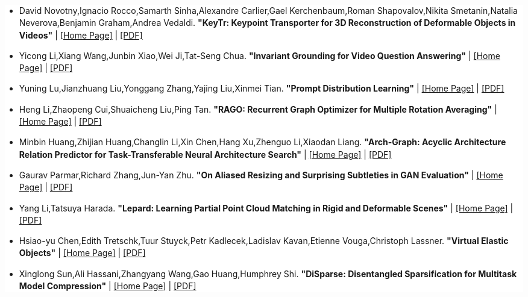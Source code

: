 
- David Novotny,Ignacio Rocco,Samarth Sinha,Alexandre Carlier,Gael Kerchenbaum,Roman Shapovalov,Nikita Smetanin,Natalia Neverova,Benjamin Graham,Andrea Vedaldi. **"KeyTr: Keypoint Transporter for 3D Reconstruction of Deformable Objects in Videos"** | [[Home Page]](https://openaccess.thecvf.com//content/CVPR2022/html/Novotny_KeyTr_Keypoint_Transporter_for_3D_Reconstruction_of_Deformable_Objects_in_CVPR_2022_paper.html) | [[PDF]](https://openaccess.thecvf.com//content/CVPR2022/papers/Novotny_KeyTr_Keypoint_Transporter_for_3D_Reconstruction_of_Deformable_Objects_in_CVPR_2022_paper.pdf) 


- Yicong Li,Xiang Wang,Junbin Xiao,Wei Ji,Tat-Seng Chua. **"Invariant Grounding for Video Question Answering"** | [[Home Page]](https://openaccess.thecvf.com//content/CVPR2022/html/Li_Invariant_Grounding_for_Video_Question_Answering_CVPR_2022_paper.html) | [[PDF]](https://openaccess.thecvf.com//content/CVPR2022/papers/Li_Invariant_Grounding_for_Video_Question_Answering_CVPR_2022_paper.pdf) 


- Yuning Lu,Jianzhuang Liu,Yonggang Zhang,Yajing Liu,Xinmei Tian. **"Prompt Distribution Learning"** | [[Home Page]](https://openaccess.thecvf.com//content/CVPR2022/html/Lu_Prompt_Distribution_Learning_CVPR_2022_paper.html) | [[PDF]](https://openaccess.thecvf.com//content/CVPR2022/papers/Lu_Prompt_Distribution_Learning_CVPR_2022_paper.pdf) 


- Heng Li,Zhaopeng Cui,Shuaicheng Liu,Ping Tan. **"RAGO: Recurrent Graph Optimizer for Multiple Rotation Averaging"** | [[Home Page]](https://openaccess.thecvf.com//content/CVPR2022/html/Li_RAGO_Recurrent_Graph_Optimizer_for_Multiple_Rotation_Averaging_CVPR_2022_paper.html) | [[PDF]](https://openaccess.thecvf.com//content/CVPR2022/papers/Li_RAGO_Recurrent_Graph_Optimizer_for_Multiple_Rotation_Averaging_CVPR_2022_paper.pdf) 


- Minbin Huang,Zhijian Huang,Changlin Li,Xin Chen,Hang Xu,Zhenguo Li,Xiaodan Liang. **"Arch-Graph: Acyclic Architecture Relation Predictor for Task-Transferable Neural Architecture Search"** | [[Home Page]](https://openaccess.thecvf.com//content/CVPR2022/html/Huang_Arch-Graph_Acyclic_Architecture_Relation_Predictor_for_Task-Transferable_Neural_Architecture_Search_CVPR_2022_paper.html) | [[PDF]](https://openaccess.thecvf.com//content/CVPR2022/papers/Huang_Arch-Graph_Acyclic_Architecture_Relation_Predictor_for_Task-Transferable_Neural_Architecture_Search_CVPR_2022_paper.pdf) 


- Gaurav Parmar,Richard Zhang,Jun-Yan Zhu. **"On Aliased Resizing and Surprising Subtleties in GAN Evaluation"** | [[Home Page]](https://openaccess.thecvf.com//content/CVPR2022/html/Parmar_On_Aliased_Resizing_and_Surprising_Subtleties_in_GAN_Evaluation_CVPR_2022_paper.html) | [[PDF]](https://openaccess.thecvf.com//content/CVPR2022/papers/Parmar_On_Aliased_Resizing_and_Surprising_Subtleties_in_GAN_Evaluation_CVPR_2022_paper.pdf) 


- Yang Li,Tatsuya Harada. **"Lepard: Learning Partial Point Cloud Matching in Rigid and Deformable Scenes"** | [[Home Page]](https://openaccess.thecvf.com//content/CVPR2022/html/Li_Lepard_Learning_Partial_Point_Cloud_Matching_in_Rigid_and_Deformable_CVPR_2022_paper.html) | [[PDF]](https://openaccess.thecvf.com//content/CVPR2022/papers/Li_Lepard_Learning_Partial_Point_Cloud_Matching_in_Rigid_and_Deformable_CVPR_2022_paper.pdf) 


- Hsiao-yu Chen,Edith Tretschk,Tuur Stuyck,Petr Kadlecek,Ladislav Kavan,Etienne Vouga,Christoph Lassner. **"Virtual Elastic Objects"** | [[Home Page]](https://openaccess.thecvf.com//content/CVPR2022/html/Chen_Virtual_Elastic_Objects_CVPR_2022_paper.html) | [[PDF]](https://openaccess.thecvf.com//content/CVPR2022/papers/Chen_Virtual_Elastic_Objects_CVPR_2022_paper.pdf) 


- Xinglong Sun,Ali Hassani,Zhangyang Wang,Gao Huang,Humphrey Shi. **"DiSparse: Disentangled Sparsification for Multitask Model Compression"** | [[Home Page]](https://openaccess.thecvf.com//content/CVPR2022/html/Sun_DiSparse_Disentangled_Sparsification_for_Multitask_Model_Compression_CVPR_2022_paper.html) | [[PDF]](https://openaccess.thecvf.com//content/CVPR2022/papers/Sun_DiSparse_Disentangled_Sparsification_for_Multitask_Model_Compression_CVPR_2022_paper.pdf) 
